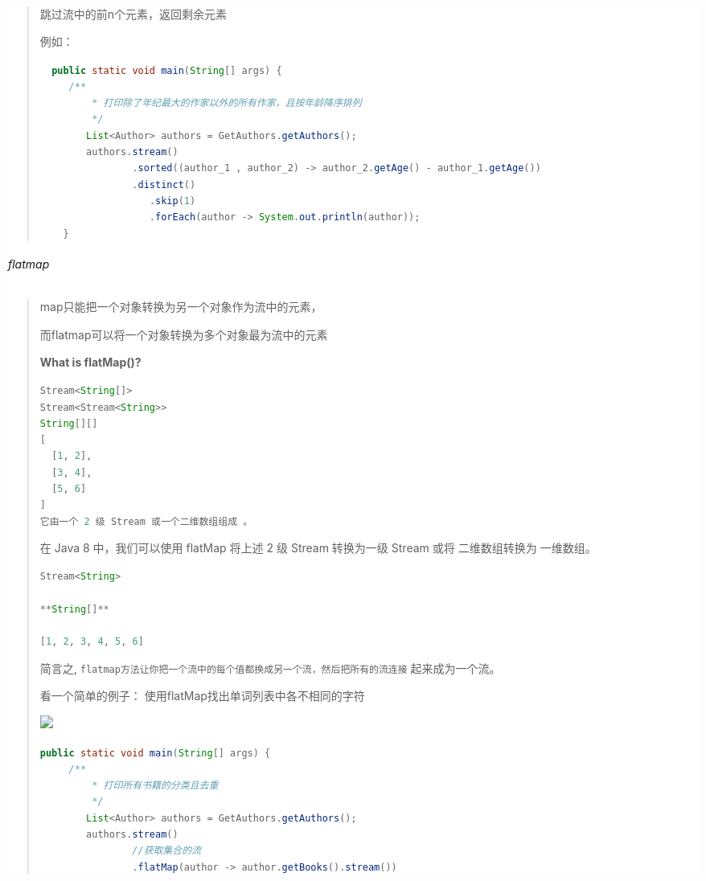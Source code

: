 > 跳过流中的前n个元素，返回剩余元素
>
> 例如：
>
> ```java
>   public static void main(String[] args) {
>      /**
>          * 打印除了年纪最大的作家以外的所有作家，且按年龄降序排列
>          */
>         List<Author> authors = GetAuthors.getAuthors();
>         authors.stream()
>                 .sorted((author_1 , author_2) -> author_2.getAge() - author_1.getAge())
>                 .distinct()
>                    .skip(1)
>                    .forEach(author -> System.out.println(author));
>     }
> ```

###### flatmap

> map只能把一个对象转换为另一个对象作为流中的元素，
>
> 而flatmap可以将一个对象转换为多个对象最为流中的元素
>
> **What is flatMap()?**
>
> ```java
> Stream<String[]>
> Stream<Stream<String>>
> String[][]
> [
>   [1, 2],
>   [3, 4],
>   [5, 6]
> ]
> 它由一个 2 级 Stream 或一个二维数组组成 。
> ```
>
> 在 Java 8 中，我们可以使用 flatMap 将上述 2 级 Stream 转换为一级 Stream 或将 二维数组转换为 一维数组。
>
> ```java
> Stream<String>
> 
> **String[]**
> 
> [1, 2, 3, 4, 5, 6]
> ```
>
> 简言之, `flatmap方法让你把一个流中的每个值都换成另一个流，然后把所有的流连接`
> 起来成为一个流。
>
> 看一个简单的例子： 使用flatMap找出单词列表中各不相同的字符
>
> ![](67c710a79e5f42bcbcd7b3e340db9021-1709714459928.png)
>
> ```java
> public static void main(String[] args) {
>      /**
>          * 打印所有书籍的分类且去重
>          */
>         List<Author> authors = GetAuthors.getAuthors();
>         authors.stream()
>                 //获取集合的流
>                 .flatMap(author -> author.getBooks().stream())